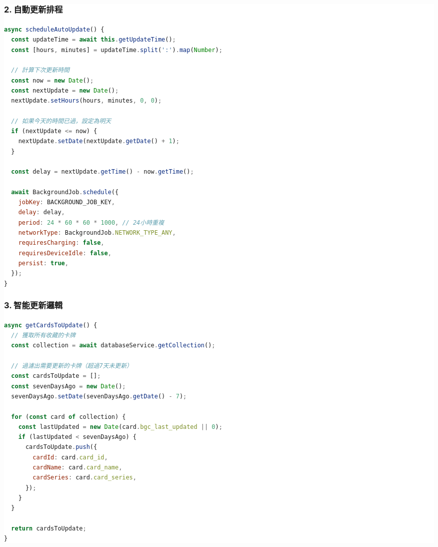 
### 2. 自動更新排程
```javascript
async scheduleAutoUpdate() {
  const updateTime = await this.getUpdateTime();
  const [hours, minutes] = updateTime.split(':').map(Number);
  
  // 計算下次更新時間
  const now = new Date();
  const nextUpdate = new Date();
  nextUpdate.setHours(hours, minutes, 0, 0);
  
  // 如果今天的時間已過，設定為明天
  if (nextUpdate <= now) {
    nextUpdate.setDate(nextUpdate.getDate() + 1);
  }
  
  const delay = nextUpdate.getTime() - now.getTime();
  
  await BackgroundJob.schedule({
    jobKey: BACKGROUND_JOB_KEY,
    delay: delay,
    period: 24 * 60 * 60 * 1000, // 24小時重複
    networkType: BackgroundJob.NETWORK_TYPE_ANY,
    requiresCharging: false,
    requiresDeviceIdle: false,
    persist: true,
  });
}
```

### 3. 智能更新邏輯
```javascript
async getCardsToUpdate() {
  // 獲取所有收藏的卡牌
  const collection = await databaseService.getCollection();
  
  // 過濾出需要更新的卡牌（超過7天未更新）
  const cardsToUpdate = [];
  const sevenDaysAgo = new Date();
  sevenDaysAgo.setDate(sevenDaysAgo.getDate() - 7);
  
  for (const card of collection) {
    const lastUpdated = new Date(card.bgc_last_updated || 0);
    if (lastUpdated < sevenDaysAgo) {
      cardsToUpdate.push({
        cardId: card.card_id,
        cardName: card.card_name,
        cardSeries: card.card_series,
      });
    }
  }
  
  return cardsToUpdate;
}
```

